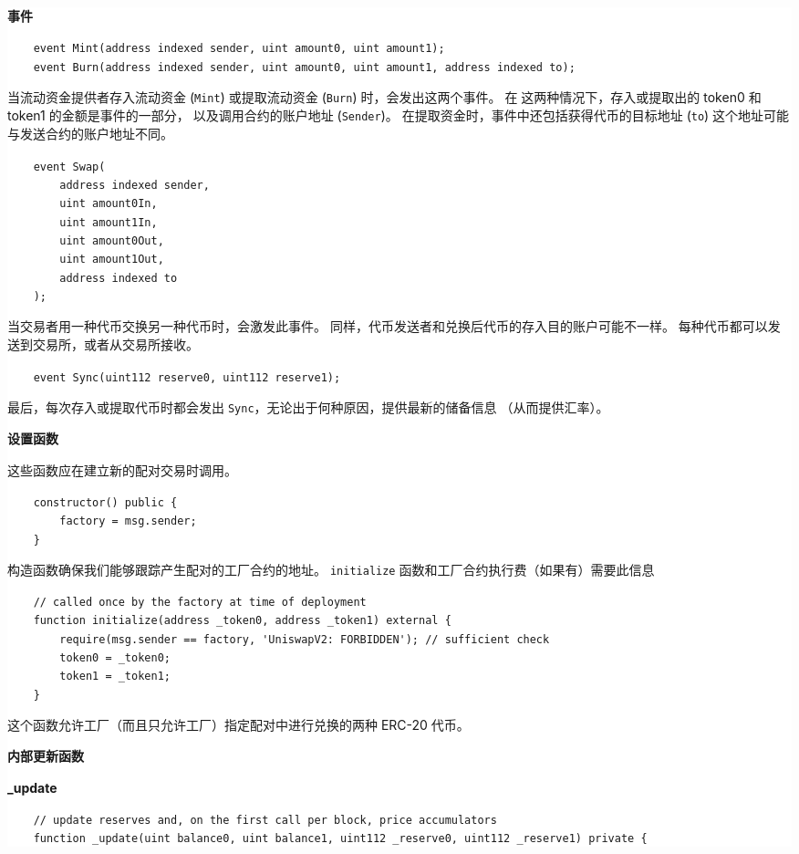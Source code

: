 **事件**

```solidity
    event Mint(address indexed sender, uint amount0, uint amount1);
    event Burn(address indexed sender, uint amount0, uint amount1, address indexed to);
```

当流动资金提供者存入流动资金 (`Mint`) 或提取流动资金 (`Burn`) 时，会发出这两个事件。 在 这两种情况下，存入或提取出的 token0 和 token1 的金额是事件的一部分， 以及调用合约的账户地址 (`Sender`)。 在提取资金时，事件中还包括获得代币的目标地址 (`to`) 这个地址可能与发送合约的账户地址不同。

```solidity
    event Swap(
        address indexed sender,
        uint amount0In,
        uint amount1In,
        uint amount0Out,
        uint amount1Out,
        address indexed to
    );
```

当交易者用一种代币交换另一种代币时，会激发此事件。 同样，代币发送者和兑换后代币的存入目的账户可能不一样。 每种代币都可以发送到交易所，或者从交易所接收。

```solidity
    event Sync(uint112 reserve0, uint112 reserve1);
```

最后，每次存入或提取代币时都会发出 `Sync`，无论出于何种原因，提供最新的储备信息 （从而提供汇率）。

**设置函数**

这些函数应在建立新的配对交易时调用。

```solidity
    constructor() public {
        factory = msg.sender;
    }
```

构造函数确保我们能够跟踪产生配对的工厂合约的地址。 `initialize` 函数和工厂合约执行费（如果有）需要此信息

```solidity
    // called once by the factory at time of deployment
    function initialize(address _token0, address _token1) external {
        require(msg.sender == factory, 'UniswapV2: FORBIDDEN'); // sufficient check
        token0 = _token0;
        token1 = _token1;
    }
```

这个函数允许工厂（而且只允许工厂）指定配对中进行兑换的两种 ERC-20 代币。

**内部更新函数**

**\_update**

```solidity
    // update reserves and, on the first call per block, price accumulators
    function _update(uint balance0, uint balance1, uint112 _reserve0, uint112 _reserve1) private {
```
